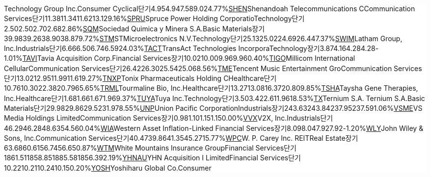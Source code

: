 Technology Group Inc.</td><td>Consumer Cyclical</td><td>단기</td><td>4.95</td><td>4.94</td><td>7.58</td><td>9.02</td><td style="color: red">4.77%</td></tr><tr><td><a href="https://stockato.github.io/ticker/SHEN" target="_blank">SHEN</a></td><td>Shenandoah Telecommunications C</td><td>Communication Services</td><td>단기</td><td>11.38</td><td>11.34</td><td>11.62</td><td>13.12</td><td style="color: red">9.16%</td></tr><tr><td><a href="https://stockato.github.io/ticker/SPRU" target="_blank">SPRU</a></td><td>Spruce Power Holding Corporatio</td><td>Technology</td><td>단기</td><td>2.50</td><td>2.50</td><td>2.70</td><td>2.68</td><td style="color: red">2.86%</td></tr><tr><td><a href="https://stockato.github.io/ticker/SQM" target="_blank">SQM</a></td><td>Sociedad Quimica y Minera S.A.</td><td>Basic Materials</td><td>장기</td><td>39.98</td><td>39.26</td><td>38.90</td><td>38.87</td><td style="color: red">9.72%</td></tr><tr><td><a href="https://stockato.github.io/ticker/STM" target="_blank">STM</a></td><td>STMicroelectronics N.V.</td><td>Technology</td><td>단기</td><td>25.13</td><td>25.02</td><td>24.69</td><td>26.44</td><td style="color: red">7.37%</td></tr><tr><td><a href="https://stockato.github.io/ticker/SWIM" target="_blank">SWIM</a></td><td>Latham Group, Inc.</td><td>Industrials</td><td>단기</td><td>6.66</td><td>6.50</td><td>6.74</td><td>6.59</td><td style="color: red">24.03%</td></tr><tr><td><a href="https://stockato.github.io/ticker/TACT" target="_blank">TACT</a></td><td>TransAct Technologies Incorpora</td><td>Technology</td><td>장기</td><td>3.87</td><td>4.16</td><td>4.28</td><td>4.28</td><td style="color: blue">-1.01%</td></tr><tr><td><a href="https://stockato.github.io/ticker/TAVI" target="_blank">TAVI</a></td><td>Tavia Acquisition Corp.</td><td>Financial Services</td><td>장기</td><td>10.02</td><td>10.00</td><td>9.96</td><td>9.96</td><td style="color: red">0.40%</td></tr><tr><td><a href="https://stockato.github.io/ticker/TIGO" target="_blank">TIGO</a></td><td>Millicom International Cellular</td><td>Communication Services</td><td>단기</td><td>26.42</td><td>26.30</td><td>25.54</td><td>25.06</td><td style="color: red">8.56%</td></tr><tr><td><a href="https://stockato.github.io/ticker/TME" target="_blank">TME</a></td><td>Tencent Music Entertainment Gro</td><td>Communication Services</td><td>단기</td><td>13.02</td><td>12.95</td><td>11.99</td><td>11.61</td><td style="color: red">9.27%</td></tr><tr><td><a href="https://stockato.github.io/ticker/TNXP" target="_blank">TNXP</a></td><td>Tonix Pharmaceuticals Holding C</td><td>Healthcare</td><td>단기</td><td>10.76</td><td>10.30</td><td>22.38</td><td>20.79</td><td style="color: red">65.65%</td></tr><tr><td><a href="https://stockato.github.io/ticker/TRML" target="_blank">TRML</a></td><td>Tourmaline Bio, Inc.</td><td>Healthcare</td><td>단기</td><td>13.27</td><td>13.08</td><td>16.37</td><td>20.80</td><td style="color: red">9.85%</td></tr><tr><td><a href="https://stockato.github.io/ticker/TSHA" target="_blank">TSHA</a></td><td>Taysha Gene Therapies, Inc.</td><td>Healthcare</td><td>단기</td><td>1.68</td><td>1.66</td><td>1.67</td><td>1.96</td><td style="color: red">9.37%</td></tr><tr><td><a href="https://stockato.github.io/ticker/TUYA" target="_blank">TUYA</a></td><td>Tuya Inc.</td><td>Technology</td><td>단기</td><td>3.50</td><td>3.42</td><td>2.61</td><td>1.96</td><td style="color: red">18.53%</td></tr><tr><td><a href="https://stockato.github.io/ticker/TX" target="_blank">TX</a></td><td>Ternium S.A. Ternium S.A.</td><td>Basic Materials</td><td>단기</td><td>29.98</td><td>29.86</td><td>29.52</td><td>31.97</td><td style="color: red">8.55%</td></tr><tr><td><a href="https://stockato.github.io/ticker/UNP" target="_blank">UNP</a></td><td>Union Pacific Corporation</td><td>Industrials</td><td>장기</td><td>243.63</td><td>243.84</td><td>237.95</td><td>237.59</td><td style="color: red">1.06%</td></tr><tr><td><a href="https://stockato.github.io/ticker/VSME" target="_blank">VSME</a></td><td>VS Media Holdings Limited</td><td>Communication Services</td><td>장기</td><td>0.98</td><td>1.10</td><td>1.15</td><td>1.15</td><td style="color: black">0.00%</td></tr><tr><td><a href="https://stockato.github.io/ticker/VVX" target="_blank">VVX</a></td><td>V2X, Inc.</td><td>Industrials</td><td>단기</td><td>46.29</td><td>46.28</td><td>48.63</td><td>54.56</td><td style="color: red">0.04%</td></tr><tr><td><a href="https://stockato.github.io/ticker/WIA" target="_blank">WIA</a></td><td>Western Asset Inflation-Linked </td><td>Financial Services</td><td>장기</td><td>8.09</td><td>8.04</td><td>7.92</td><td>7.92</td><td style="color: blue">-1.20%</td></tr><tr><td><a href="https://stockato.github.io/ticker/WLY" target="_blank">WLY</a></td><td>John Wiley & Sons, Inc.</td><td>Communication Services</td><td>단기</td><td>40.47</td><td>39.86</td><td>41.35</td><td>45.27</td><td style="color: red">15.77%</td></tr><tr><td><a href="https://stockato.github.io/ticker/WPC" target="_blank">WPC</a></td><td>W. P. Carey Inc. REIT</td><td>Real Estate</td><td>장기</td><td>63.68</td><td>60.61</td><td>56.74</td><td>56.65</td><td style="color: red">0.87%</td></tr><tr><td><a href="https://stockato.github.io/ticker/WTM" target="_blank">WTM</a></td><td>White Mountains Insurance Group</td><td>Financial Services</td><td>단기</td><td>1861.51</td><td>1858.85</td><td>1885.58</td><td>1856.39</td><td style="color: red">2.19%</td></tr><tr><td><a href="https://stockato.github.io/ticker/YHNAU" target="_blank">YHNAU</a></td><td>YHN Acquisition I Limited</td><td>Financial Services</td><td>단기</td><td>10.22</td><td>10.21</td><td>10.24</td><td>10.15</td><td style="color: red">0.20%</td></tr><tr><td><a href="https://stockato.github.io/ticker/YOSH" target="_blank">YOSH</a></td><td>Yoshiharu Global Co.</td><td>Consumer